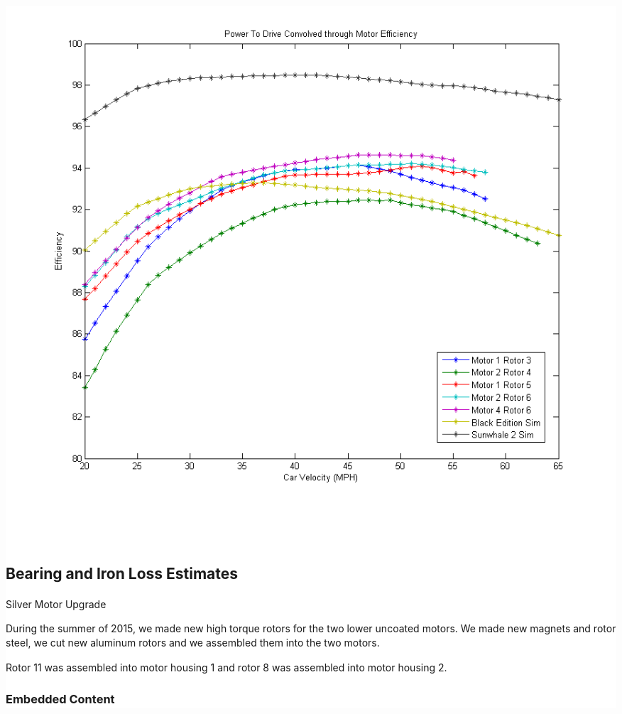 ![](../../../../../assets/image_ff5c9696f1.png)

 

## Bearing and Iron Loss Estimates

[](#h.tmijhonib6o4)

Silver Motor Upgrade

During the summer of 2015, we made new high torque rotors for the two lower uncoated motors. We made new magnets and rotor steel, we cut new aluminum rotors and we assembled them into the two motors.

Rotor 11 was assembled into motor housing 1 and rotor 8 was assembled into motor housing 2. 

### Embedded Content

